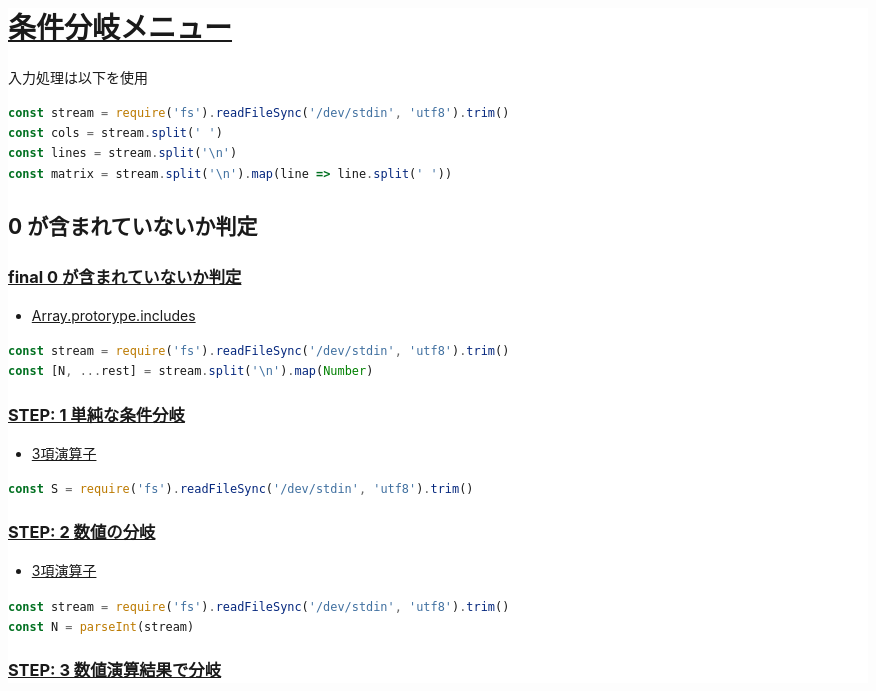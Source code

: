 # [条件分岐メニュー](https://paiza.jp/works/mondai/conditions_branch/problem_index?language_uid=javascript)

入力処理は以下を使用
```js
const stream = require('fs').readFileSync('/dev/stdin', 'utf8').trim()
const cols = stream.split(' ')
const lines = stream.split('\n')
const matrix = stream.split('\n').map(line => line.split(' '))
```


## 0 が含まれていないか判定


### [final 0 が含まれていないか判定](https://paiza.jp/works/mondai/conditions_branch/conditions_branch__simple_boss/edit?language_uid=javascript)

- [Array.protorype.includes](https://developer.mozilla.org/ja/docs/Web/JavaScript/Reference/Global_Objects/Array/includes)

```js
const stream = require('fs').readFileSync('/dev/stdin', 'utf8').trim()
const [N, ...rest] = stream.split('\n').map(Number)

```


### [STEP: 1 単純な条件分岐](https://paiza.jp/works/mondai/conditions_branch/conditions_branch__simple_step1/edit?language_uid=javascript)

- [3項演算子](https://developer.mozilla.org/ja/docs/Web/JavaScript/Reference/Operators/Conditional_Operator)

```js
const S = require('fs').readFileSync('/dev/stdin', 'utf8').trim()

```

### [STEP: 2 数値の分岐](https://paiza.jp/works/mondai/conditions_branch/conditions_branch__simple_step2/edit?language_uid=javascript)

- [3項演算子](https://developer.mozilla.org/ja/docs/Web/JavaScript/Reference/Operators/Conditional_Operator)

```js
const stream = require('fs').readFileSync('/dev/stdin', 'utf8').trim()
const N = parseInt(stream) 

```

### [STEP: 3 数値演算結果で分岐](https://paiza.jp/works/mondai/conditions_branch/conditions_branch__simple_step3/edit?language_uid=javascript)
